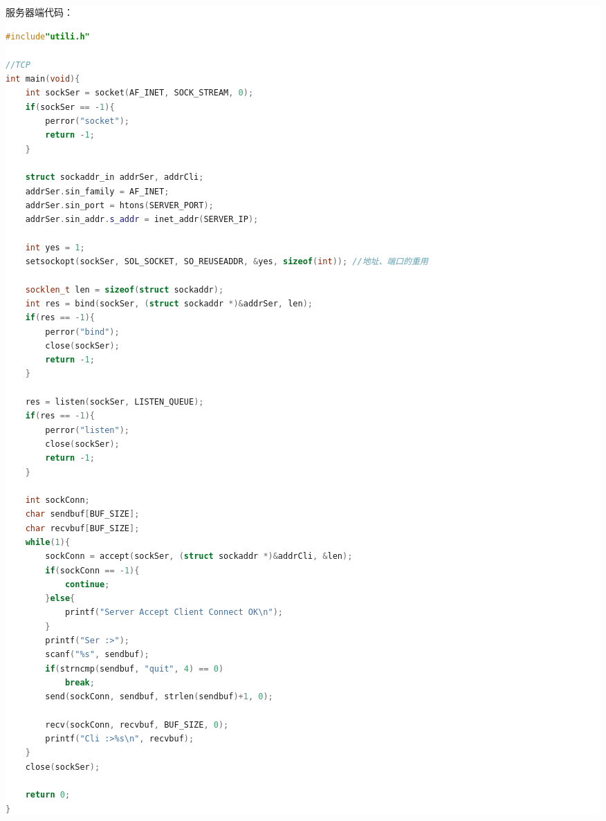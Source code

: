 服务器端代码：

```cpp
#include"utili.h"

//TCP
int main(void){
    int sockSer = socket(AF_INET, SOCK_STREAM, 0); 
    if(sockSer == -1){
        perror("socket");
        return -1; 
    }   

    struct sockaddr_in addrSer, addrCli;
    addrSer.sin_family = AF_INET;
    addrSer.sin_port = htons(SERVER_PORT);
    addrSer.sin_addr.s_addr = inet_addr(SERVER_IP);

    int yes = 1;
    setsockopt(sockSer, SOL_SOCKET, SO_REUSEADDR, &yes, sizeof(int)); //地址、端口的重用

    socklen_t len = sizeof(struct sockaddr);
    int res = bind(sockSer, (struct sockaddr *)&addrSer, len);
    if(res == -1){
        perror("bind");
        close(sockSer);
        return -1; 
    }   

    res = listen(sockSer, LISTEN_QUEUE);
    if(res == -1){
        perror("listen");
        close(sockSer);
        return -1;
    }

    int sockConn;
    char sendbuf[BUF_SIZE];
    char recvbuf[BUF_SIZE];
    while(1){
        sockConn = accept(sockSer, (struct sockaddr *)&addrCli, &len);
        if(sockConn == -1){
            continue;
        }else{
            printf("Server Accept Client Connect OK\n");
        }
        printf("Ser :>");
        scanf("%s", sendbuf);
        if(strncmp(sendbuf, "quit", 4) == 0)
            break;
        send(sockConn, sendbuf, strlen(sendbuf)+1, 0);

        recv(sockConn, recvbuf, BUF_SIZE, 0);
        printf("Cli :>%s\n", recvbuf);    
    }
    close(sockSer);

    return 0;
}
```
